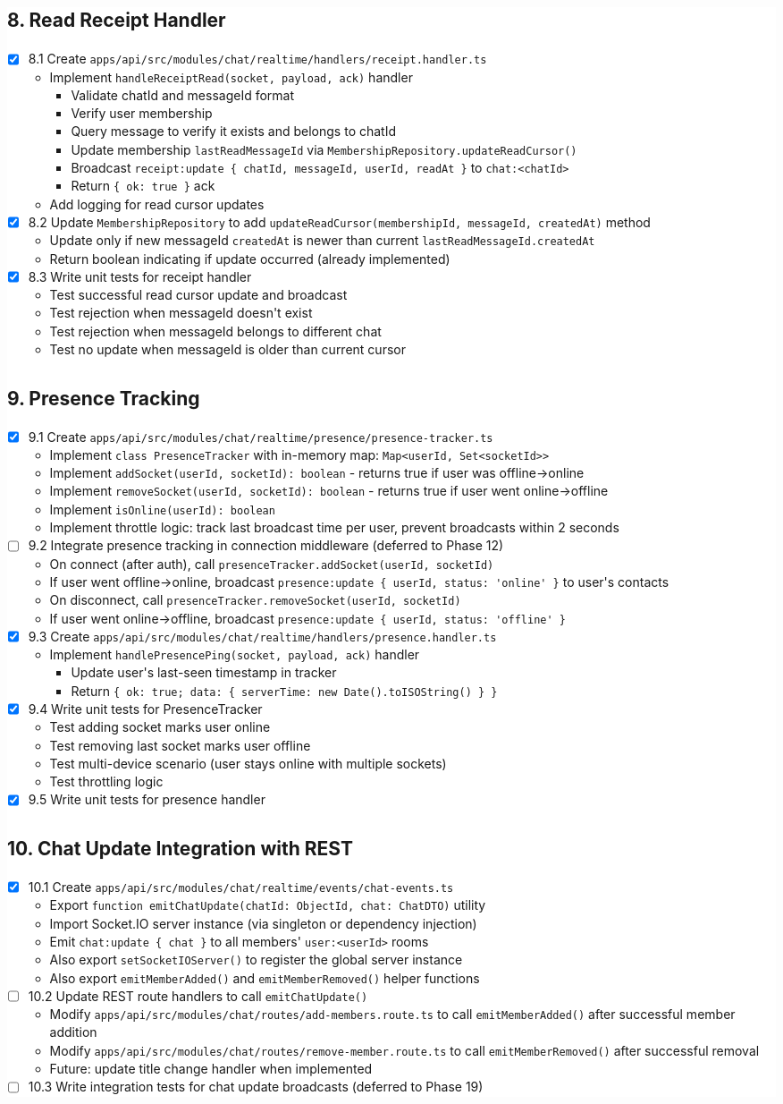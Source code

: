 ## 8. Read Receipt Handler

- [x] 8.1 Create `apps/api/src/modules/chat/realtime/handlers/receipt.handler.ts`
  - Implement `handleReceiptRead(socket, payload, ack)` handler
    - Validate chatId and messageId format
    - Verify user membership
    - Query message to verify it exists and belongs to chatId
    - Update membership `lastReadMessageId` via `MembershipRepository.updateReadCursor()`
    - Broadcast `receipt:update { chatId, messageId, userId, readAt }` to `chat:<chatId>`
    - Return `{ ok: true }` ack
  - Add logging for read cursor updates
- [x] 8.2 Update `MembershipRepository` to add `updateReadCursor(membershipId, messageId, createdAt)` method
  - Update only if new messageId `createdAt` is newer than current `lastReadMessageId.createdAt`
  - Return boolean indicating if update occurred (already implemented)
- [x] 8.3 Write unit tests for receipt handler
  - Test successful read cursor update and broadcast
  - Test rejection when messageId doesn't exist
  - Test rejection when messageId belongs to different chat
  - Test no update when messageId is older than current cursor

## 9. Presence Tracking

- [x] 9.1 Create `apps/api/src/modules/chat/realtime/presence/presence-tracker.ts`
  - Implement `class PresenceTracker` with in-memory map: `Map<userId, Set<socketId>>`
  - Implement `addSocket(userId, socketId): boolean` - returns true if user was offline→online
  - Implement `removeSocket(userId, socketId): boolean` - returns true if user went online→offline
  - Implement `isOnline(userId): boolean`
  - Implement throttle logic: track last broadcast time per user, prevent broadcasts within 2 seconds
- [ ] 9.2 Integrate presence tracking in connection middleware (deferred to Phase 12)
  - On connect (after auth), call `presenceTracker.addSocket(userId, socketId)`
  - If user went offline→online, broadcast `presence:update { userId, status: 'online' }` to user's contacts
  - On disconnect, call `presenceTracker.removeSocket(userId, socketId)`
  - If user went online→offline, broadcast `presence:update { userId, status: 'offline' }`
- [x] 9.3 Create `apps/api/src/modules/chat/realtime/handlers/presence.handler.ts`
  - Implement `handlePresencePing(socket, payload, ack)` handler
    - Update user's last-seen timestamp in tracker
    - Return `{ ok: true; data: { serverTime: new Date().toISOString() } }`
- [x] 9.4 Write unit tests for PresenceTracker
  - Test adding socket marks user online
  - Test removing last socket marks user offline
  - Test multi-device scenario (user stays online with multiple sockets)
  - Test throttling logic
- [x] 9.5 Write unit tests for presence handler

## 10. Chat Update Integration with REST

- [x] 10.1 Create `apps/api/src/modules/chat/realtime/events/chat-events.ts`
  - Export `function emitChatUpdate(chatId: ObjectId, chat: ChatDTO)` utility
  - Import Socket.IO server instance (via singleton or dependency injection)
  - Emit `chat:update { chat }` to all members' `user:<userId>` rooms
  - Also export `setSocketIOServer()` to register the global server instance
  - Also export `emitMemberAdded()` and `emitMemberRemoved()` helper functions
- [ ] 10.2 Update REST route handlers to call `emitChatUpdate()`
  - Modify `apps/api/src/modules/chat/routes/add-members.route.ts` to call `emitMemberAdded()` after successful member addition
  - Modify `apps/api/src/modules/chat/routes/remove-member.route.ts` to call `emitMemberRemoved()` after successful removal
  - Future: update title change handler when implemented
- [ ] 10.3 Write integration tests for chat update broadcasts (deferred to Phase 19)
